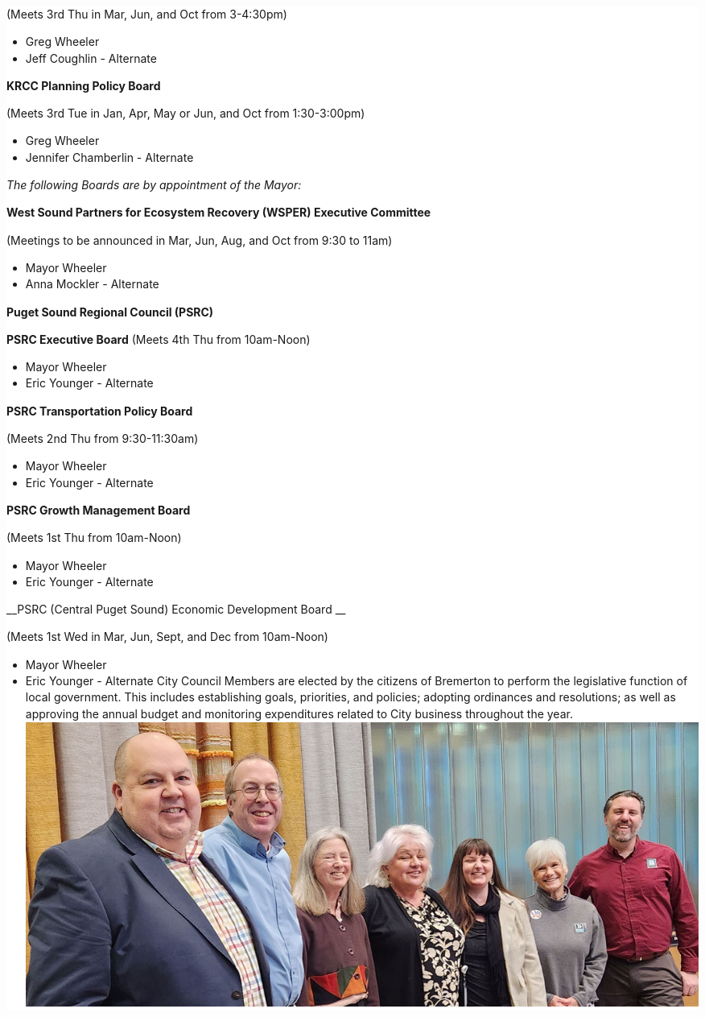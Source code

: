 (Meets 3rd Thu in Mar, Jun, and Oct from 3-4:30pm)

 * Greg Wheeler
 * Jeff Coughlin - Alternate

 __KRCC Planning Policy Board__ 

(Meets 3rd Tue in Jan, Apr, May or Jun, and Oct from 1:30-3:00pm)

 * Greg Wheeler
 * Jennifer Chamberlin - Alternate

 *The following Boards are by appointment of the Mayor:* 

 __West Sound Partners for Ecosystem Recovery (WSPER) Executive Committee__ 

(Meetings to be announced in Mar, Jun, Aug, and Oct from 9:30 to 11am)

 * Mayor Wheeler
 * Anna Mockler - Alternate

 __Puget Sound Regional Council (PSRC)__ 

 __PSRC Executive Board__ (Meets 4th Thu from 10am-Noon)

 * Mayor Wheeler
 * Eric Younger - Alternate

 __PSRC Transportation Policy Board__ 

(Meets 2nd Thu from 9:30-11:30am)

 * Mayor Wheeler
 * Eric Younger - Alternate

 __PSRC Growth Management Board__ 

(Meets 1st Thu from 10am-Noon)

 * Mayor Wheeler
 * Eric Younger - Alternate

 __PSRC (Central Puget Sound) Economic Development Board __ 

(Meets 1st Wed in Mar, Jun, Sept, and Dec from 10am-Noon)

 * Mayor Wheeler
 * Eric Younger - Alternate
 City Council Members are elected by the citizens of Bremerton to perform the legislative function of local government. This includes establishing goals, priorities, and policies; adopting ordinances and resolutions; as well as approving the annual budget and monitoring expenditures related to City business throughout the year.  ![CityCouncil_24](images/63e3390787ed70e23d53fc9c9855f39f5322915bc24d0222c38d9259b0555b2d.jpg)  
